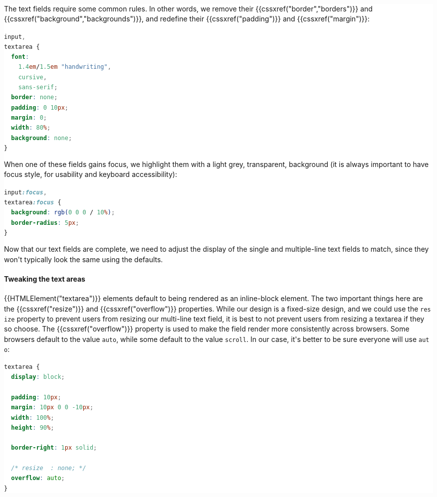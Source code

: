 The text fields require some common rules. In other words, we remove their {{cssxref("border","borders")}} and {{cssxref("background","backgrounds")}}, and redefine their {{cssxref("padding")}} and {{cssxref("margin")}}:

```css
input,
textarea {
  font:
    1.4em/1.5em "handwriting",
    cursive,
    sans-serif;
  border: none;
  padding: 0 10px;
  margin: 0;
  width: 80%;
  background: none;
}
```

When one of these fields gains focus, we highlight them with a light grey, transparent, background (it is always important to have focus style, for usability and keyboard accessibility):

```css
input:focus,
textarea:focus {
  background: rgb(0 0 0 / 10%);
  border-radius: 5px;
}
```

Now that our text fields are complete, we need to adjust the display of the single and multiple-line text fields to match, since they won't typically look the same using the defaults.

#### Tweaking the text areas

{{HTMLElement("textarea")}} elements default to being rendered as an inline-block element. The two important things here are the {{cssxref("resize")}} and {{cssxref("overflow")}} properties. While our design is a fixed-size design, and we could use the `resize` property to prevent users from resizing our multi-line text field, it is best to not prevent users from resizing a textarea if they so choose. The {{cssxref("overflow")}} property is used to make the field render more consistently across browsers. Some browsers default to the value `auto`, while some default to the value `scroll`. In our case, it's better to be sure everyone will use `auto`:

```css
textarea {
  display: block;

  padding: 10px;
  margin: 10px 0 0 -10px;
  width: 100%;
  height: 90%;

  border-right: 1px solid;

  /* resize  : none; */
  overflow: auto;
}
```
